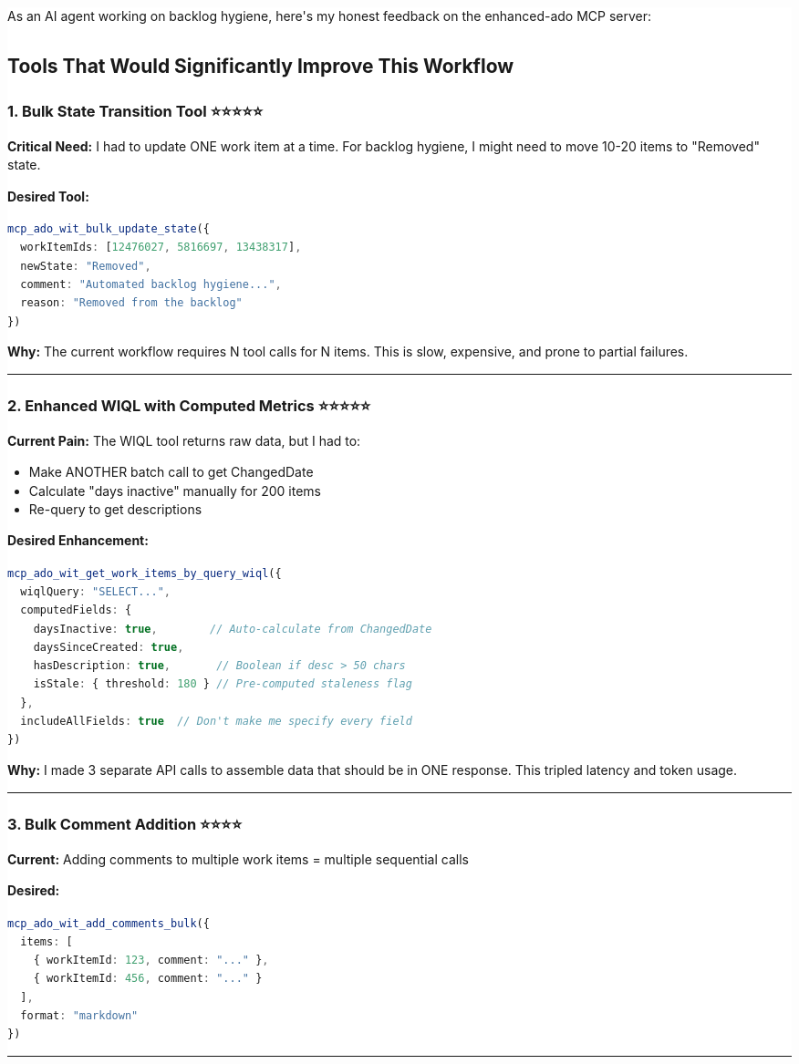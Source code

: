 As an AI agent working on backlog hygiene, here's my honest feedback on the enhanced-ado MCP server:

## Tools That Would Significantly Improve This Workflow

### 1. **Bulk State Transition Tool** ⭐⭐⭐⭐⭐
**Critical Need:** I had to update ONE work item at a time. For backlog hygiene, I might need to move 10-20 items to "Removed" state.

**Desired Tool:**
```typescript
mcp_ado_wit_bulk_update_state({
  workItemIds: [12476027, 5816697, 13438317],
  newState: "Removed",
  comment: "Automated backlog hygiene...",
  reason: "Removed from the backlog"
})
```

**Why:** The current workflow requires N tool calls for N items. This is slow, expensive, and prone to partial failures.

---

### 2. **Enhanced WIQL with Computed Metrics** ⭐⭐⭐⭐⭐
**Current Pain:** The WIQL tool returns raw data, but I had to:
- Make ANOTHER batch call to get ChangedDate
- Calculate "days inactive" manually for 200 items
- Re-query to get descriptions

**Desired Enhancement:**
```typescript
mcp_ado_wit_get_work_items_by_query_wiql({
  wiqlQuery: "SELECT...",
  computedFields: {
    daysInactive: true,        // Auto-calculate from ChangedDate
    daysSinceCreated: true,
    hasDescription: true,       // Boolean if desc > 50 chars
    isStale: { threshold: 180 } // Pre-computed staleness flag
  },
  includeAllFields: true  // Don't make me specify every field
})
```

**Why:** I made 3 separate API calls to assemble data that should be in ONE response. This tripled latency and token usage.

---

### 3. **Bulk Comment Addition** ⭐⭐⭐⭐
**Current:** Adding comments to multiple work items = multiple sequential calls

**Desired:**
```typescript
mcp_ado_wit_add_comments_bulk({
  items: [
    { workItemId: 123, comment: "..." },
    { workItemId: 456, comment: "..." }
  ],
  format: "markdown"
})
```

---